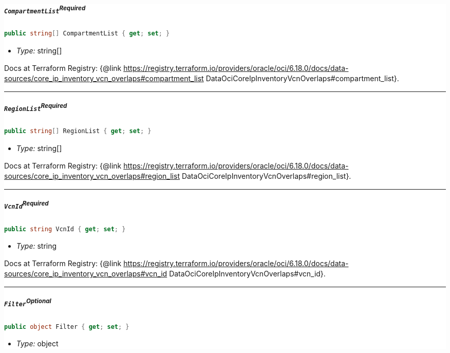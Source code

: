 ##### `CompartmentList`<sup>Required</sup> <a name="CompartmentList" id="rhizo-co-terraform-provider-oci.dataOciCoreIpInventoryVcnOverlaps.DataOciCoreIpInventoryVcnOverlapsConfig.property.compartmentList"></a>

```csharp
public string[] CompartmentList { get; set; }
```

- *Type:* string[]

Docs at Terraform Registry: {@link https://registry.terraform.io/providers/oracle/oci/6.18.0/docs/data-sources/core_ip_inventory_vcn_overlaps#compartment_list DataOciCoreIpInventoryVcnOverlaps#compartment_list}.

---

##### `RegionList`<sup>Required</sup> <a name="RegionList" id="rhizo-co-terraform-provider-oci.dataOciCoreIpInventoryVcnOverlaps.DataOciCoreIpInventoryVcnOverlapsConfig.property.regionList"></a>

```csharp
public string[] RegionList { get; set; }
```

- *Type:* string[]

Docs at Terraform Registry: {@link https://registry.terraform.io/providers/oracle/oci/6.18.0/docs/data-sources/core_ip_inventory_vcn_overlaps#region_list DataOciCoreIpInventoryVcnOverlaps#region_list}.

---

##### `VcnId`<sup>Required</sup> <a name="VcnId" id="rhizo-co-terraform-provider-oci.dataOciCoreIpInventoryVcnOverlaps.DataOciCoreIpInventoryVcnOverlapsConfig.property.vcnId"></a>

```csharp
public string VcnId { get; set; }
```

- *Type:* string

Docs at Terraform Registry: {@link https://registry.terraform.io/providers/oracle/oci/6.18.0/docs/data-sources/core_ip_inventory_vcn_overlaps#vcn_id DataOciCoreIpInventoryVcnOverlaps#vcn_id}.

---

##### `Filter`<sup>Optional</sup> <a name="Filter" id="rhizo-co-terraform-provider-oci.dataOciCoreIpInventoryVcnOverlaps.DataOciCoreIpInventoryVcnOverlapsConfig.property.filter"></a>

```csharp
public object Filter { get; set; }
```

- *Type:* object
